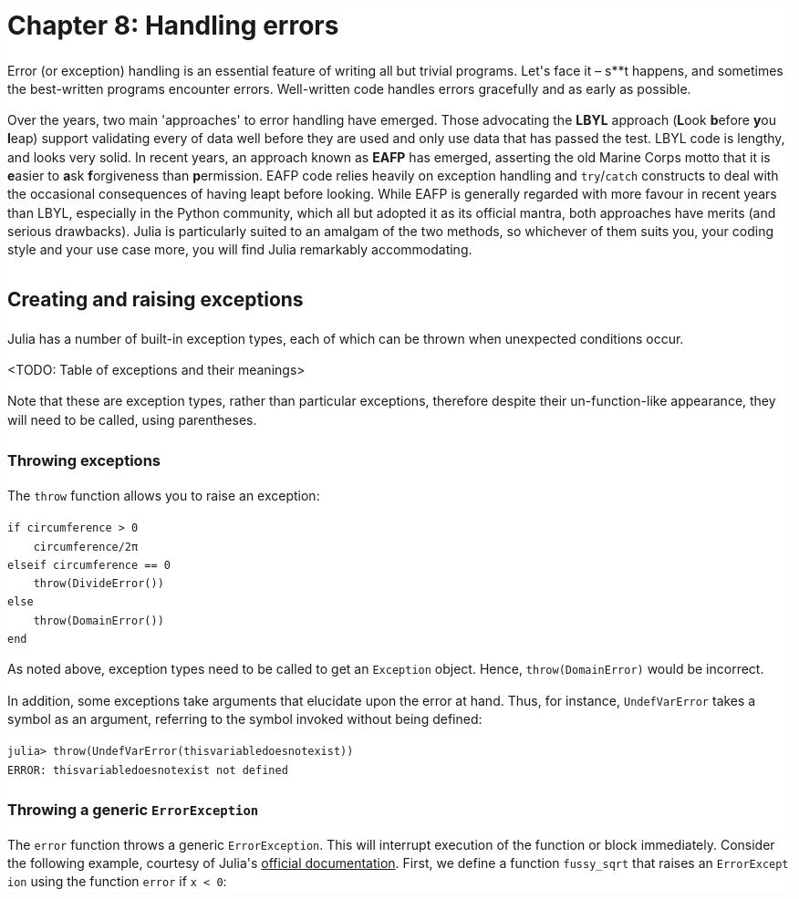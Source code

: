 # Chapter 8: Handling errors

Error (or exception) handling is an essential feature of writing all but trivial programs. Let's face it – s**t happens, and sometimes the best-written programs encounter errors. Well-written code handles errors gracefully and as early as possible. 

Over the years, two main 'approaches' to error handling have emerged. Those advocating the **LBYL** approach (**L**ook **b**efore **y**ou **l**eap) support validating every of data well before they are used and only use data that has passed the test. LBYL code is lengthy, and looks very solid. In recent years, an approach known as **EAFP** has emerged, asserting the old Marine Corps motto that it is **e**asier to **a**sk **f**orgiveness than **p**ermission. EAFP code relies heavily on exception handling and `try`/`catch` constructs to deal with the occasional consequences of having leapt before looking. While EAFP is generally regarded with more favour in recent years than LBYL, especially in the Python community, which all but adopted it as its official mantra, both approaches have merits (and serious drawbacks). Julia is particularly suited to an amalgam of the two methods, so whichever of them suits you, your coding style and your use case more, you will find Julia remarkably accommodating.

## Creating and raising exceptions

Julia has a number of built-in exception types, each of which can be thrown when unexpected conditions occur. 

<TODO: Table of exceptions and their meanings>

Note that these are exception types, rather than particular exceptions, therefore despite their un-function-like appearance, they will need to be called, using parentheses.

### Throwing exceptions

The `throw` function allows you to raise an exception:

	if circumference > 0
		circumference/2π
	elseif circumference == 0
		throw(DivideError())
	else
		throw(DomainError())
	end

As noted above, exception types need to be called to get an `Exception` object. Hence, `throw(DomainError)` would be incorrect. 

In addition, some exceptions take arguments that elucidate upon the error at hand. Thus, for instance, `UndefVarError` takes a symbol as an argument, referring to the symbol invoked without being defined:

	julia> throw(UndefVarError(thisvariabledoesnotexist))
	ERROR: thisvariabledoesnotexist not defined

### Throwing a generic `ErrorException`

The `error` function throws a generic `ErrorException`. This will interrupt execution of the function or block immediately. Consider the following example, courtesy of Julia's [official documentation](http://docs.julialang.org/en/latest/manual/control-flow/#errors). First, we define a function `fussy_sqrt` that raises an `ErrorException` using the function `error` if `x < 0`:
